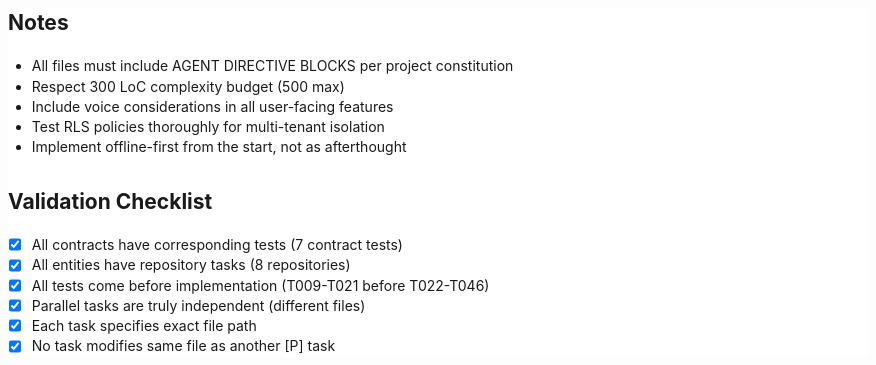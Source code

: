 ## Notes
- All files must include AGENT DIRECTIVE BLOCKS per project constitution
- Respect 300 LoC complexity budget (500 max)
- Include voice considerations in all user-facing features
- Test RLS policies thoroughly for multi-tenant isolation
- Implement offline-first from the start, not as afterthought

## Validation Checklist
- [x] All contracts have corresponding tests (7 contract tests)
- [x] All entities have repository tasks (8 repositories)
- [x] All tests come before implementation (T009-T021 before T022-T046)
- [x] Parallel tasks are truly independent (different files)
- [x] Each task specifies exact file path
- [x] No task modifies same file as another [P] task